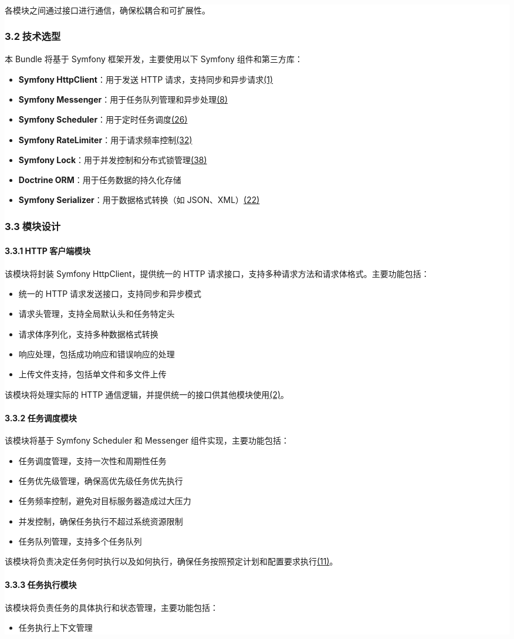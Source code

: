各模块之间通过接口进行通信，确保松耦合和可扩展性。

### 3.2 技术选型

本 Bundle 将基于 Symfony 框架开发，主要使用以下 Symfony 组件和第三方库：

* **Symfony HttpClient**：用于发送 HTTP 请求，支持同步和异步请求[(1)](https://symfony.com/doc/5.x/http_client.html)

* **Symfony Messenger**：用于任务队列管理和异步处理[(8)](https://github.com/symfony/symfony/issues/45882)

* **Symfony Scheduler**：用于定时任务调度[(26)](https://symfony.com/doc/current//scheduler.html)

* **Symfony RateLimiter**：用于请求频率控制[(32)](https://symfony.com/doc/current/rate_limiter.html)

* **Symfony Lock**：用于并发控制和分布式锁管理[(38)](https://symfony.com/doc/6.4/lock.html)

* **Doctrine ORM**：用于任务数据的持久化存储

* **Symfony Serializer**：用于数据格式转换（如
  JSON、XML）[(22)](https://studentprojectcode.com/blog/how-to-read-an-xml-file-from-a-url-with-symfony)

### 3.3 模块设计

#### 3.3.1 HTTP 客户端模块

该模块将封装 Symfony HttpClient，提供统一的 HTTP 请求接口，支持多种请求方法和请求体格式。主要功能包括：

* 统一的 HTTP 请求发送接口，支持同步和异步模式

* 请求头管理，支持全局默认头和任务特定头

* 请求体序列化，支持多种数据格式转换

* 响应处理，包括成功响应和错误响应的处理

* 上传文件支持，包括单文件和多文件上传

该模块将处理实际的 HTTP
通信逻辑，并提供统一的接口供其他模块使用[(2)](https://best-of-web.builder.io/library/symfony/http-client)。

#### 3.3.2 任务调度模块

该模块将基于 Symfony Scheduler 和 Messenger 组件实现，主要功能包括：

* 任务调度管理，支持一次性和周期性任务

* 任务优先级管理，确保高优先级任务优先执行

* 任务频率控制，避免对目标服务器造成过大压力

* 并发控制，确保任务执行不超过系统资源限制

* 任务队列管理，支持多个任务队列

该模块将负责决定任务何时执行以及如何执行，确保任务按照预定计划和配置要求执行[(11)](https://symfony.com/doc/4.x/messenger/.html)。

#### 3.3.3 任务执行模块

该模块将负责任务的具体执行和状态管理，主要功能包括：

* 任务执行上下文管理
